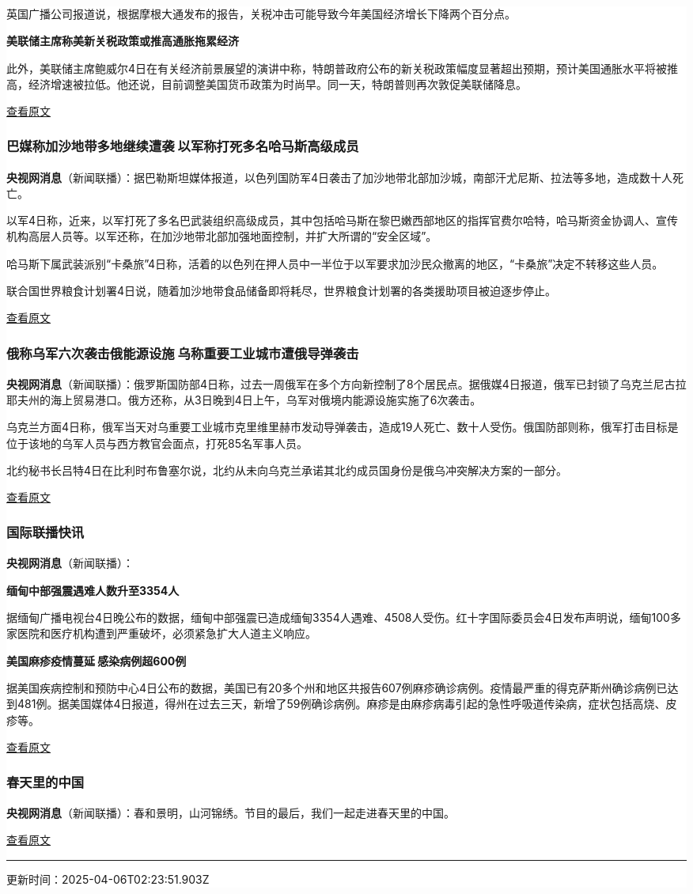 英国广播公司报道说，根据摩根大通发布的报告，关税冲击可能导致今年美国经济增长下降两个百分点。

**美联储主席称美新关税政策或推高通胀拖累经济**

此外，美联储主席鲍威尔4日在有关经济前景展望的演讲中称，特朗普政府公布的新关税政策幅度显著超出预期，预计美国通胀水平将被推高，经济增速被拉低。他还说，目前调整美国货币政策为时尚早。同一天，特朗普则再次敦促美联储降息。

[查看原文](https://tv.cctv.com/2025/04/05/VIDEAr83z0TcpbMFeBKXOufi250405.shtml)

### 巴媒称加沙地带多地继续遭袭 以军称打死多名哈马斯高级成员

**央视网消息**（新闻联播）：据巴勒斯坦媒体报道，以色列国防军4日袭击了加沙地带北部加沙城，南部汗尤尼斯、拉法等多地，造成数十人死亡。

以军4日称，近来，以军打死了多名巴武装组织高级成员，其中包括哈马斯在黎巴嫩西部地区的指挥官费尔哈特，哈马斯资金协调人、宣传机构高层人员等。以军还称，在加沙地带北部加强地面控制，并扩大所谓的“安全区域”。

哈马斯下属武装派别“卡桑旅”4日称，活着的以色列在押人员中一半位于以军要求加沙民众撤离的地区，“卡桑旅”决定不转移这些人员。

联合国世界粮食计划署4日说，随着加沙地带食品储备即将耗尽，世界粮食计划署的各类援助项目被迫逐步停止。

[查看原文](https://tv.cctv.com/2025/04/05/VIDEu1w932cNS8MctBM4kUco250405.shtml)

### 俄称乌军六次袭击俄能源设施 乌称重要工业城市遭俄导弹袭击

**央视网消息**（新闻联播）：俄罗斯国防部4日称，过去一周俄军在多个方向新控制了8个居民点。据俄媒4日报道，俄军已封锁了乌克兰尼古拉耶夫州的海上贸易港口。俄方还称，从3日晚到4日上午，乌军对俄境内能源设施实施了6次袭击。

乌克兰方面4日称，俄军当天对乌重要工业城市克里维里赫市发动导弹袭击，造成19人死亡、数十人受伤。俄国防部则称，俄军打击目标是位于该地的乌军人员与西方教官会面点，打死85名军事人员。

北约秘书长吕特4日在比利时布鲁塞尔说，北约从未向乌克兰承诺其北约成员国身份是俄乌冲突解决方案的一部分。

[查看原文](https://tv.cctv.com/2025/04/05/VIDE04twaVKbBNMfNMRGtbRo250405.shtml)

### 国际联播快讯

**央视网消息**（新闻联播）：

**缅甸中部强震遇难人数升至3354人**

据缅甸广播电视台4日晚公布的数据，缅甸中部强震已造成缅甸3354人遇难、4508人受伤。红十字国际委员会4日发布声明说，缅甸100多家医院和医疗机构遭到严重破坏，必须紧急扩大人道主义响应。    

**美国麻疹疫情蔓延 感染病例超600例**

据美国疾病控制和预防中心4日公布的数据，美国已有20多个州和地区共报告607例麻疹确诊病例。疫情最严重的得克萨斯州确诊病例已达到481例。据美国媒体4日报道，得州在过去三天，新增了59例确诊病例。麻疹是由麻疹病毒引起的急性呼吸道传染病，症状包括高烧、皮疹等。

[查看原文](https://tv.cctv.com/2025/04/05/VIDEkEpAnZMZLqETFFOA9QgL250405.shtml)

### 春天里的中国

**央视网消息**（新闻联播）：春和景明，山河锦绣。节目的最后，我们一起走进春天里的中国。

[查看原文](https://tv.cctv.com/2025/04/05/VIDEFnnvQpbRd4AITM3R8gcI250405.shtml)

---

更新时间：2025-04-06T02:23:51.903Z
